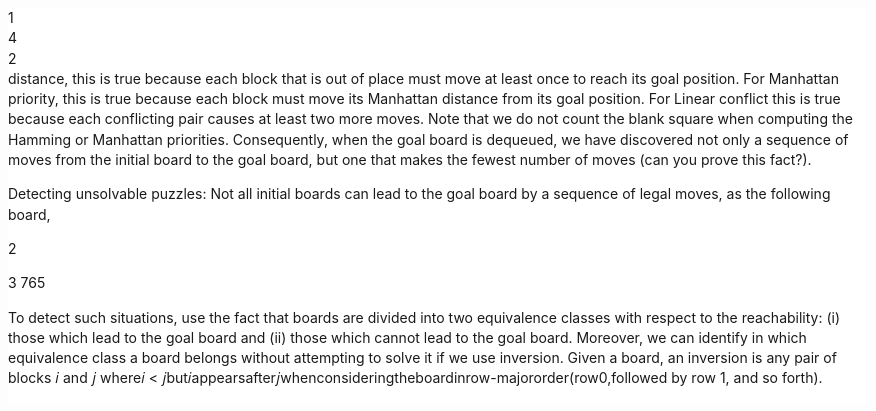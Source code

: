 </div>
</div>
</td>
<td>
<div class="layoutArea">
<div class="column">
1

</div>
</div>
</td>
</tr>
<tr>
<td>
<div class="layoutArea">
<div class="column">
4

</div>
</div>
</td>
<td>
<div class="layoutArea">
<div class="column">
2

</div>
</div>
</td>
</tr>
</tbody>
</table>
</div>
<div class="page" title="Page 3">
<div class="layoutArea">
<div class="column">
distance, this is true because each block that is out of place must move at least once to reach its goal position. For Manhattan priority, this is true because each block must move its Manhattan distance from its goal position. For Linear conflict this is true because each conflicting pair causes at least two more moves. Note that we do not count the blank square when computing the Hamming or Manhattan priorities. Consequently, when the goal board is dequeued, we have discovered not only a sequence of moves from the initial board to the goal board, but one that makes the fewest number of moves (can you prove this fact?).

Detecting unsolvable puzzles: Not all initial boards can lead to the goal board by a sequence of legal moves, as the following board,

2

3 765

To detect such situations, use the fact that boards are divided into two equivalence classes with respect to the reachability: (i) those which lead to the goal board and (ii) those which cannot lead to the goal board. Moreover, we can identify in which equivalence class a board belongs without attempting to solve it if we use inversion. Given a board, an inversion is any pair of blocks 𝑖 and 𝑗 where𝑖 &lt; 𝑗but𝑖appearsafter𝑗whenconsideringtheboardinrow-majororder(row0,followed by row 1, and so forth).
